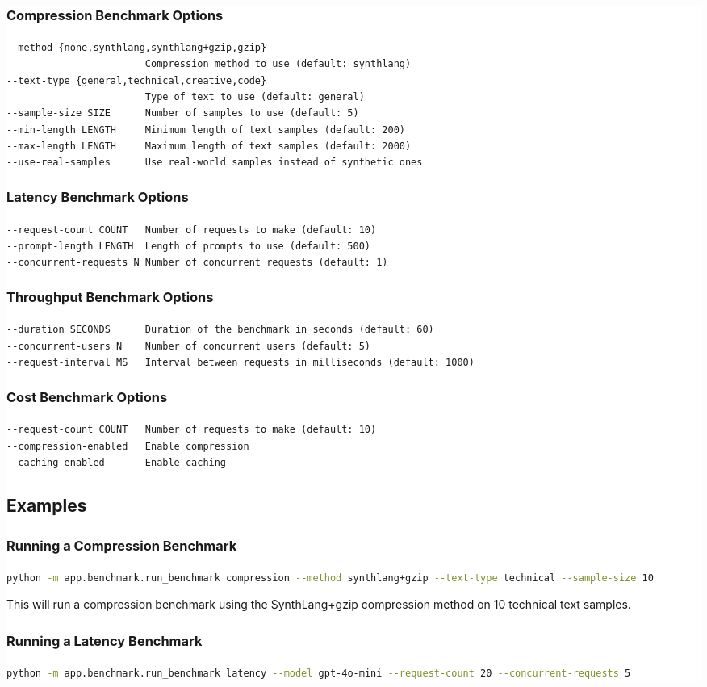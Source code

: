 ### Compression Benchmark Options

```
--method {none,synthlang,synthlang+gzip,gzip}
                        Compression method to use (default: synthlang)
--text-type {general,technical,creative,code}
                        Type of text to use (default: general)
--sample-size SIZE      Number of samples to use (default: 5)
--min-length LENGTH     Minimum length of text samples (default: 200)
--max-length LENGTH     Maximum length of text samples (default: 2000)
--use-real-samples      Use real-world samples instead of synthetic ones
```

### Latency Benchmark Options

```
--request-count COUNT   Number of requests to make (default: 10)
--prompt-length LENGTH  Length of prompts to use (default: 500)
--concurrent-requests N Number of concurrent requests (default: 1)
```

### Throughput Benchmark Options

```
--duration SECONDS      Duration of the benchmark in seconds (default: 60)
--concurrent-users N    Number of concurrent users (default: 5)
--request-interval MS   Interval between requests in milliseconds (default: 1000)
```

### Cost Benchmark Options

```
--request-count COUNT   Number of requests to make (default: 10)
--compression-enabled   Enable compression
--caching-enabled       Enable caching
```

## Examples

### Running a Compression Benchmark

```bash
python -m app.benchmark.run_benchmark compression --method synthlang+gzip --text-type technical --sample-size 10
```

This will run a compression benchmark using the SynthLang+gzip compression method on 10 technical text samples.

### Running a Latency Benchmark

```bash
python -m app.benchmark.run_benchmark latency --model gpt-4o-mini --request-count 20 --concurrent-requests 5
```
